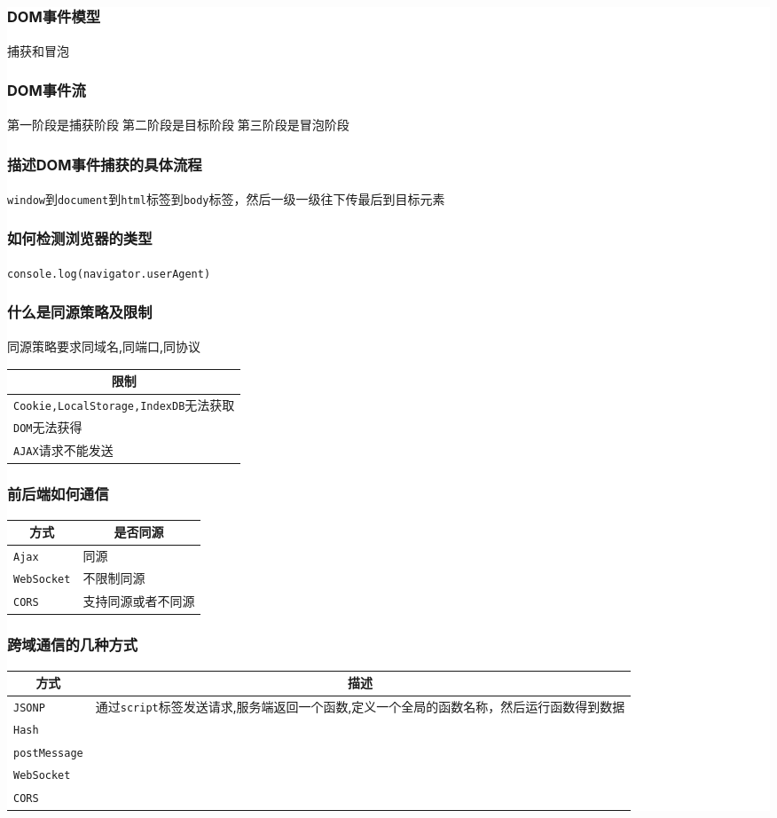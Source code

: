 ### DOM事件模型

捕获和冒泡

### DOM事件流

第一阶段是捕获阶段
第二阶段是目标阶段
第三阶段是冒泡阶段

### 描述DOM事件捕获的具体流程

`window`到`document`到`html`标签到`body`标签，然后一级一级往下传最后到目标元素

### 如何检测浏览器的类型

```
console.log(navigator.userAgent)
```

### 什么是同源策略及限制

同源策略要求同域名,同端口,同协议

| 限制 |
| ---- |
|  `Cookie,LocalStorage,IndexDB`无法获取  |
| `DOM`无法获得 |
| `AJAX`请求不能发送 |


### 前后端如何通信

| 方式  |  是否同源 |
| ---- | ---- |
| `Ajax` | 同源 |
| `WebSocket` | 不限制同源 |
| `CORS` | 支持同源或者不同源 |


### 跨域通信的几种方式

|  方式 | 描述 |
| ---- | ---- |
| `JSONP`  | 通过`script`标签发送请求,服务端返回一个函数,定义一个全局的函数名称，然后运行函数得到数据 |
| `Hash` | |
| `postMessage` | |
| `WebSocket` | |
| `CORS` | |
